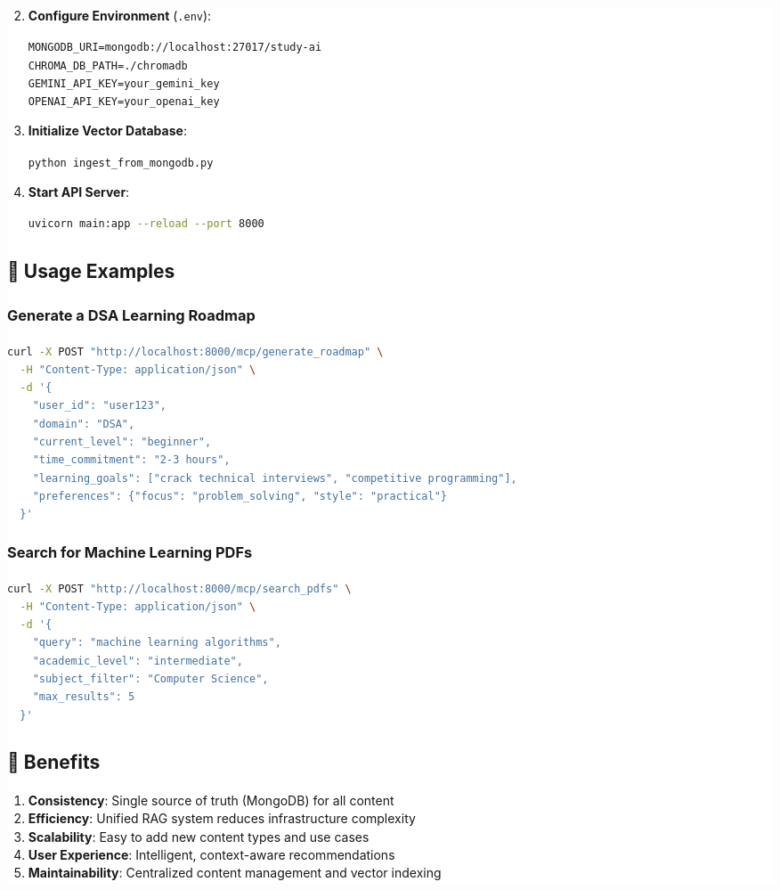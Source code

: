 2. **Configure Environment** (`.env`):
   ```
   MONGODB_URI=mongodb://localhost:27017/study-ai
   CHROMA_DB_PATH=./chromadb
   GEMINI_API_KEY=your_gemini_key
   OPENAI_API_KEY=your_openai_key
   ```

3. **Initialize Vector Database**:
   ```bash
   python ingest_from_mongodb.py
   ```

4. **Start API Server**:
   ```bash
   uvicorn main:app --reload --port 8000
   ```

## 📝 Usage Examples

### Generate a DSA Learning Roadmap
```bash
curl -X POST "http://localhost:8000/mcp/generate_roadmap" \
  -H "Content-Type: application/json" \
  -d '{
    "user_id": "user123",
    "domain": "DSA",
    "current_level": "beginner",
    "time_commitment": "2-3 hours",
    "learning_goals": ["crack technical interviews", "competitive programming"],
    "preferences": {"focus": "problem_solving", "style": "practical"}
  }'
```

### Search for Machine Learning PDFs
```bash
curl -X POST "http://localhost:8000/mcp/search_pdfs" \
  -H "Content-Type: application/json" \
  -d '{
    "query": "machine learning algorithms",
    "academic_level": "intermediate",
    "subject_filter": "Computer Science",
    "max_results": 5
  }'
```

## 🎯 Benefits

1. **Consistency**: Single source of truth (MongoDB) for all content
2. **Efficiency**: Unified RAG system reduces infrastructure complexity
3. **Scalability**: Easy to add new content types and use cases
4. **User Experience**: Intelligent, context-aware recommendations
5. **Maintainability**: Centralized content management and vector indexing

